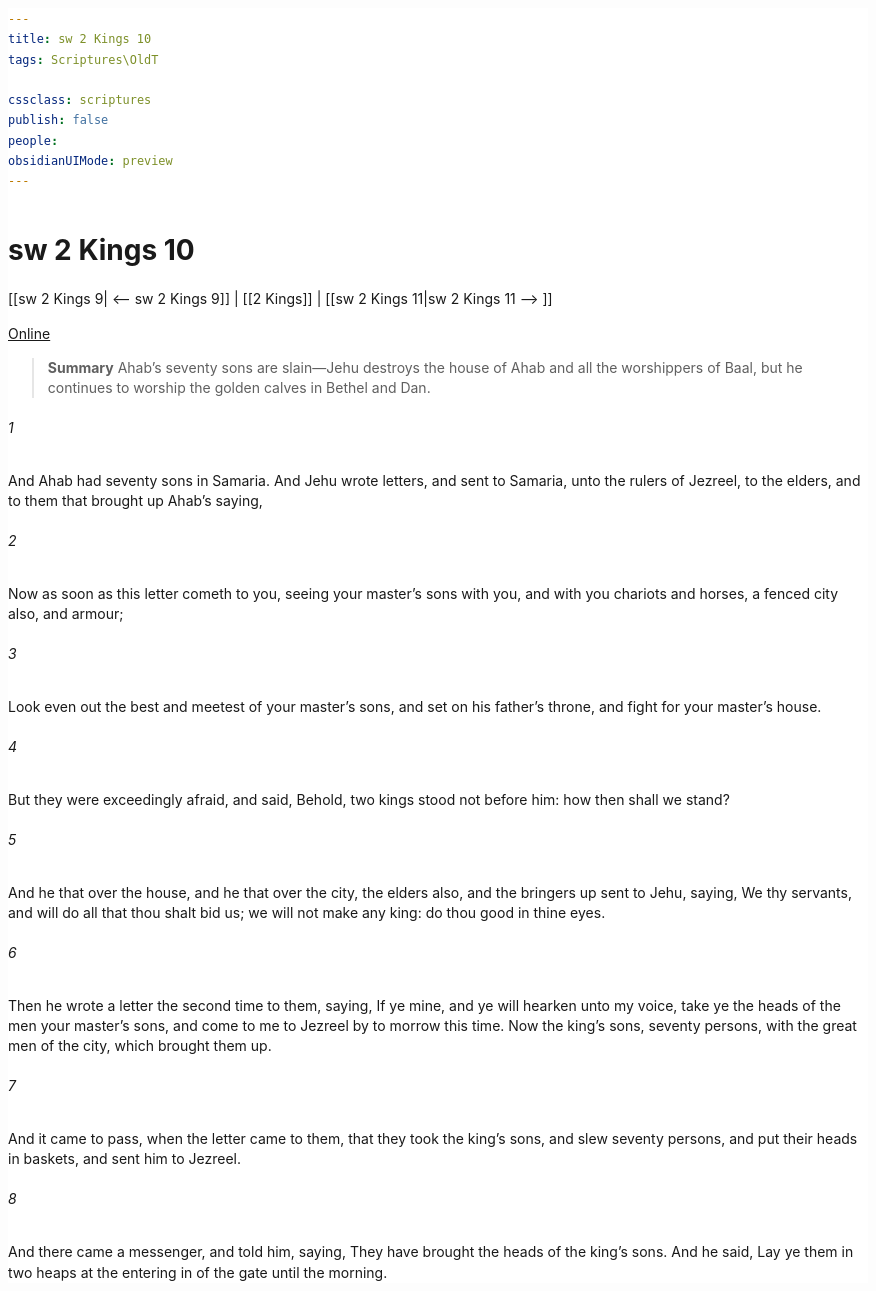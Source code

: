 ```yaml
---
title: sw 2 Kings 10
tags: Scriptures\OldT

cssclass: scriptures
publish: false
people:
obsidianUIMode: preview
---
```


# sw 2 Kings 10
[[sw 2 Kings 9| <-- sw 2 Kings 9]] | [[2 Kings]] | [[sw 2 Kings 11|sw 2 Kings 11 --> ]]

[Online](https://churchofjesuschrist.org/study/scriptures/ot/2-kgs/10?lang=eng)

> __Summary__
Ahab’s seventy sons are slain—Jehu destroys the house of Ahab and all the worshippers of Baal, but he continues to worship the golden calves in Bethel and Dan.

###### 1 
And Ahab had seventy sons in Samaria. And Jehu wrote letters, and sent to Samaria, unto the rulers of Jezreel, to the elders, and to them that brought up Ahab’s  saying,

###### 2 
Now as soon as this letter cometh to you, seeing your master’s sons  with you, and  with you chariots and horses, a fenced city also, and armour;

###### 3 
Look even out the best and meetest of your master’s sons, and set  on his father’s throne, and fight for your master’s house.

###### 4 
But they were exceedingly afraid, and said, Behold, two kings stood not before him: how then shall we stand?

###### 5 
And he that  over the house, and he that  over the city, the elders also, and the bringers up  sent to Jehu, saying, We  thy servants, and will do all that thou shalt bid us; we will not make any king: do thou  good in thine eyes.

###### 6 
Then he wrote a letter the second time to them, saying, If ye  mine, and  ye will hearken unto my voice, take ye the heads of the men your master’s sons, and come to me to Jezreel by to morrow this time. Now the king’s sons,  seventy persons,  with the great men of the city, which brought them up.

###### 7 
And it came to pass, when the letter came to them, that they took the king’s sons, and slew seventy persons, and put their heads in baskets, and sent him  to Jezreel.

###### 8 
And there came a messenger, and told him, saying, They have brought the heads of the king’s sons. And he said, Lay ye them in two heaps at the entering in of the gate until the morning.
